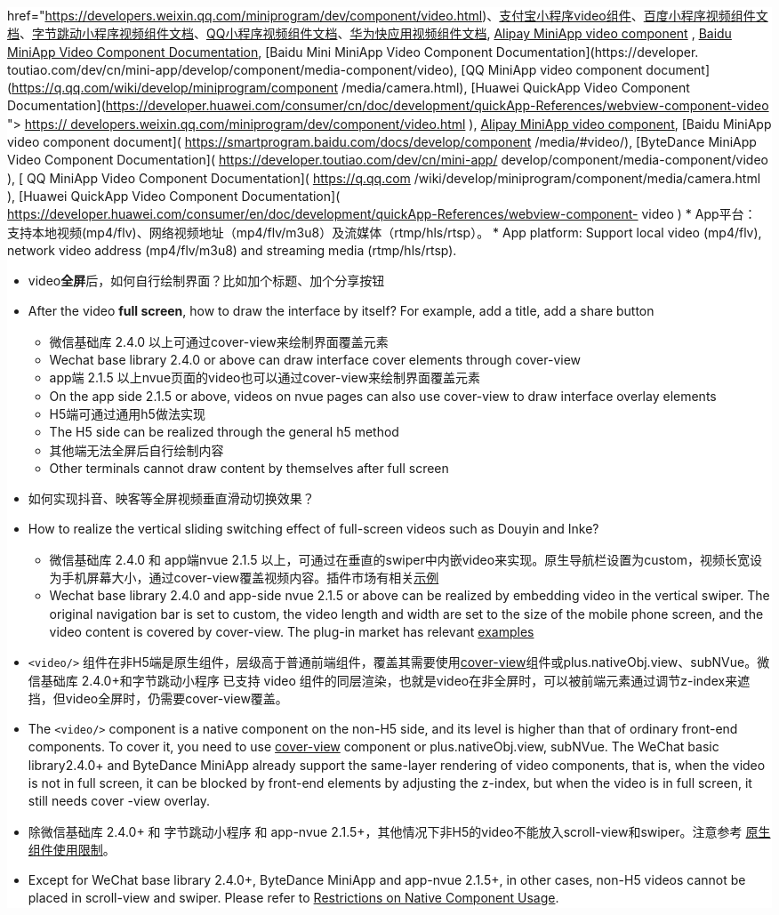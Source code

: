 href="https://developers.weixin.qq.com/miniprogram/dev/component/video.html)、[支付宝小程序video组件](https://docs.alipay.com/mini/component/video)、[百度小程序视频组件文档](https://smartprogram.baidu.com/docs/develop/component/media/#video/)、[字节跳动小程序视频组件文档](https://developer.toutiao.com/dev/cn/mini-app/develop/component/media-component/video)、[QQ小程序视频组件文档](https://q.qq.com/wiki/develop/miniprogram/component/media/camera.html)、[华为快应用视频组件文档](https://developer.huawei.com/consumer/cn/doc/development/quickApp-References/webview-component-video">https://developers.weixin.qq.com/miniprogram/dev/component/video.html), [Alipay MiniApp video component](https://docs.alipay.com/mini/component/video) , [Baidu MiniApp Video Component Documentation](https://smartprogram.baidu.com/docs/develop/component/media/#video/), [Baidu Mini MiniApp Video Component Documentation](https://developer. toutiao.com/dev/cn/mini-app/develop/component/media-component/video), [QQ MiniApp video component document](https://q.qq.com/wiki/develop/miniprogram/component /media/camera.html), [Huawei QuickApp Video Component Documentation](https://developer.huawei.com/consumer/cn/doc/development/quickApp-References/webview-component-video</a> "> <a href="https://developers.weixin.qq.com/miniprogram/dev/component/video.html">https:// developers.weixin.qq.com/miniprogram/dev/component/video.html</a> ), [Alipay MiniApp video component](https://docs.alipay.com/mini/component/video), [Baidu MiniApp video component document]( <a href="https://smartprogram.baidu.com/docs/develop/component">https://smartprogram.baidu.com/docs/develop/component</a> /media/#video/), [ByteDance MiniApp Video Component Documentation]( <a
href="https://developer.toutiao.com/dev/cn/mini-app/develop/component/media-component/video">https://developer.toutiao.com/dev/cn/mini-app/ develop/component/media-component/video</a> ), [ QQ MiniApp Video Component Documentation]( <a href="https://q.qq.com/wiki/develop/miniprogram/component/media/camera.html">https://q.qq.com /wiki/develop/miniprogram/component/media/camera.html</a> ), [Huawei QuickApp Video Component Documentation]( <a href="https://developer.huawei">https://developer.huawei.com/consumer/en/doc/development/quickApp-References/webview-component-</a> video</a> )
	* App平台： 支持本地视频(mp4/flv)、网络视频地址（mp4/flv/m3u8）及流媒体（rtmp/hls/rtsp）。
	* App platform: Support local video (mp4/flv), network video address (mp4/flv/m3u8) and streaming media (rtmp/hls/rtsp).

- video**全屏**后，如何自行绘制界面？比如加个标题、加个分享按钮
- After the video **full screen**, how to draw the interface by itself? For example, add a title, add a share button
	* 微信基础库 2.4.0 以上可通过cover-view来绘制界面覆盖元素
	* Wechat base library 2.4.0 or above can draw interface cover elements through cover-view
	* app端 2.1.5 以上nvue页面的video也可以通过cover-view来绘制界面覆盖元素
	* On the app side 2.1.5 or above, videos on nvue pages can also use cover-view to draw interface overlay elements
	* H5端可通过通用h5做法实现
	* The H5 side can be realized through the general h5 method
	* 其他端无法全屏后自行绘制内容
	* Other terminals cannot draw content by themselves after full screen

- 如何实现抖音、映客等全屏视频垂直滑动切换效果？
- How to realize the vertical sliding switching effect of full-screen videos such as Douyin and Inke?
	* 微信基础库 2.4.0 和 app端nvue 2.1.5 以上，可通过在垂直的swiper中内嵌video来实现。原生导航栏设置为custom，视频长宽设为手机屏幕大小，通过cover-view覆盖视频内容。插件市场有相关[示例](https://ext.dcloud.net.cn/search?q=%E6%8A%96%E9%9F%B3)
	* Wechat base library 2.4.0 and app-side nvue 2.1.5 or above can be realized by embedding video in the vertical swiper. The original navigation bar is set to custom, the video length and width are set to the size of the mobile phone screen, and the video content is covered by cover-view. The plug-in market has relevant [examples](https://ext.dcloud.net.cn/search?q=%E6%8A%96%E9%9F%B3)

- `<video/>` 组件在非H5端是原生组件，层级高于普通前端组件，覆盖其需要使用[cover-view](https://uniapp.dcloud.io/component/cover-view?id=cover-view)组件或plus.nativeObj.view、subNVue。微信基础库 2.4.0+和字节跳动小程序 已支持 video 组件的同层渲染，也就是video在非全屏时，可以被前端元素通过调节z-index来遮挡，但video全屏时，仍需要cover-view覆盖。
- The `<video/>` component is a native component on the non-H5 side, and its level is higher than that of ordinary front-end components. To cover it, you need to use [cover-view](https://uniapp.dcloud.io/component/cover-view?id=cover-view) component or plus.nativeObj.view, subNVue. The WeChat basic library2.4.0+ and ByteDance MiniApp already support the same-layer rendering of video components, that is, when the video is not in full screen, it can be blocked by front-end elements by adjusting the z-index, but when the video is in full screen, it still needs cover -view overlay.
- 除微信基础库 2.4.0+ 和 字节跳动小程序 和 app-nvue 2.1.5+，其他情况下非H5的video不能放入scroll-view和swiper。注意参考 [原生组件使用限制](/component/native-component)。
- Except for WeChat base library 2.4.0+, ByteDance MiniApp and app-nvue 2.1.5+, in other cases, non-H5 videos cannot be placed in scroll-view and swiper. Please refer to [Restrictions on Native Component Usage](/component/native-component).